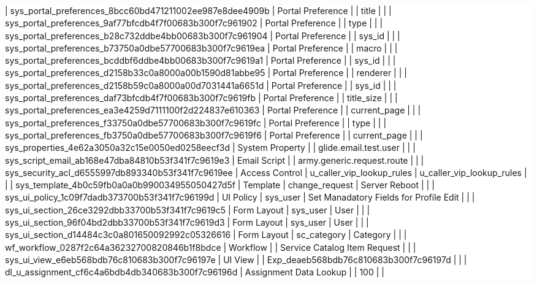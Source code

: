 | sys_portal_preferences_8bcc60bd471211002ee987e8dee4909b                       | Portal Preference                |                                     | title                                                                                                |          |
| sys_portal_preferences_9af77bfcdb4f7f00683b300f7c961902                       | Portal Preference                |                                     | type                                                                                                 |          |
| sys_portal_preferences_b28c732ddbe4bb00683b300f7c961904                       | Portal Preference                |                                     | sys_id                                                                                               |          |
| sys_portal_preferences_b73750a0dbe57700683b300f7c9619ea                       | Portal Preference                |                                     | macro                                                                                                |          |
| sys_portal_preferences_bcddbf6ddbe4bb00683b300f7c9619a1                       | Portal Preference                |                                     | sys_id                                                                                               |          |
| sys_portal_preferences_d2158b33c0a8000a00b1590d81abbe95                       | Portal Preference                |                                     | renderer                                                                                             |          |
| sys_portal_preferences_d2158b59c0a8000a00d7031441a6651d                       | Portal Preference                |                                     | sys_id                                                                                               |          |
| sys_portal_preferences_daf73bfcdb4f7f00683b300f7c9619fb                       | Portal Preference                |                                     | title_size                                                                                           |          |
| sys_portal_preferences_ea3e4259d7111100f2d224837e610363                       | Portal Preference                |                                     | current_page                                                                                         |          |
| sys_portal_preferences_f33750a0dbe57700683b300f7c9619fc                       | Portal Preference                |                                     | type                                                                                                 |          |
| sys_portal_preferences_fb3750a0dbe57700683b300f7c9619f6                       | Portal Preference                |                                     | current_page                                                                                         |          |
| sys_properties_4e62a3050a32c15e0050ed0258eecf3d                               | System Property                  |                                     | glide.email.test.user                                                                                |          |
| sys_script_email_ab168e47dba84810b53f341f7c9619e3                             | Email Script                     |                                     | army.generic.request.route                                                                           |          |
| sys_security_acl_d6555997db893340b53f341f7c9619ee                             | Access Control                   | u_caller_vip_lookup_rules           | u_caller_vip_lookup_rules                                                                            |          |
| sys_template_4b0c59fb0a0a0b990034955050427d5f                                 | Template                         | change_request                      | Server Reboot                                                                                        |          |
| sys_ui_policy_1c09f7dadb373700b53f341f7c96199d                                | UI Policy                        | sys_user                            | Set Manadatory Fields for Profile Edit                                                               |          |
| sys_ui_section_26ce3292dbb33700b53f341f7c9619c5                               | Form Layout                      | sys_user                            | User                                                                                                 |          |
| sys_ui_section_96f04bd2dbb33700b53f341f7c9619d3                               | Form Layout                      | sys_user                            | User                                                                                                 |          |
| sys_ui_section_d14484c3c0a801650092992c05326616                               | Form Layout                      | sc_category                         | Category                                                                                             |          |
| wf_workflow_0287f2c64a36232700820846b1f8bdce                                  | Workflow                         |                                     | Service Catalog Item Request                                                                         |          |
| sys_ui_view_e6eb568bdb76c810683b300f7c96197e                                  | UI View                          |                                     | Exp_deaeb568bdb76c810683b300f7c96197d                                                                |          |
| dl_u_assignment_cf6c4a6bdb4db340683b300f7c96196d                              | Assignment Data Lookup           |                                     | 100                                                                                                  |          |